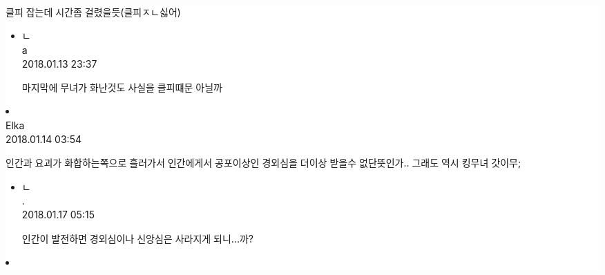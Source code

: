 <div class="cb_dsc_comment">
<p class="cb_dsc">
											클피 잡는데 시간좀 걸렸을듯(클피ㅈㄴ싫어)
										</p>
</div>
<ul>
<li class="cb_thumb_off" id="comment15173699">
<span class="cb_bu_subnode">ㄴ</span>
<div class="cb_comment_area">
<div class="cb_info_area">
<div class="cb_section">
<span class="cb_nick_name">a</span>
</div>
<div class="cb_section">
<span class="cb_date">2018.01.13 23:37 </span>
</div>
</div>
<div class="cb_dsc_comment">
<p class="cb_dsc">
																마지막에 무녀가 화난것도 사실을 클피떄문 아닐까
															</p>
</div>
</div>
</li>
</ul>
</div></li>
<li class="cb_thumb_off" id="comment15173820">
<div class="cb_comment_area">
<div class="cb_info_area">
<div class="cb_section">
<span class="cb_nick_name">Elka</span>
</div>
<div class="cb_section">
<span class="cb_date">2018.01.14 03:54 </span>
</div>
</div>
<div class="cb_dsc_comment">
<p class="cb_dsc">
											인간과 요괴가 화합하는쪽으로 흘러가서 인간에게서 공포이상인 경외심을 더이상 받을수 없단뜻인가.. 그래도 역시 킹무녀 갓이무;
										</p>
</div>
<ul>
<li class="cb_thumb_off" id="comment15176086">
<span class="cb_bu_subnode">ㄴ</span>
<div class="cb_comment_area">
<div class="cb_info_area">
<div class="cb_section">
<span class="cb_nick_name">.</span>
</div>
<div class="cb_section">
<span class="cb_date">2018.01.17 05:15 </span>
</div>
</div>
<div class="cb_dsc_comment">
<p class="cb_dsc">
																인간이 발전하면 경외심이나 신앙심은 사라지게 되니...까?
															</p>
</div>
</div>
</li>
</ul>
</div></li>
<li class="cb_thumb_off" id="comment15176779">
<div class="cb_comment_area">